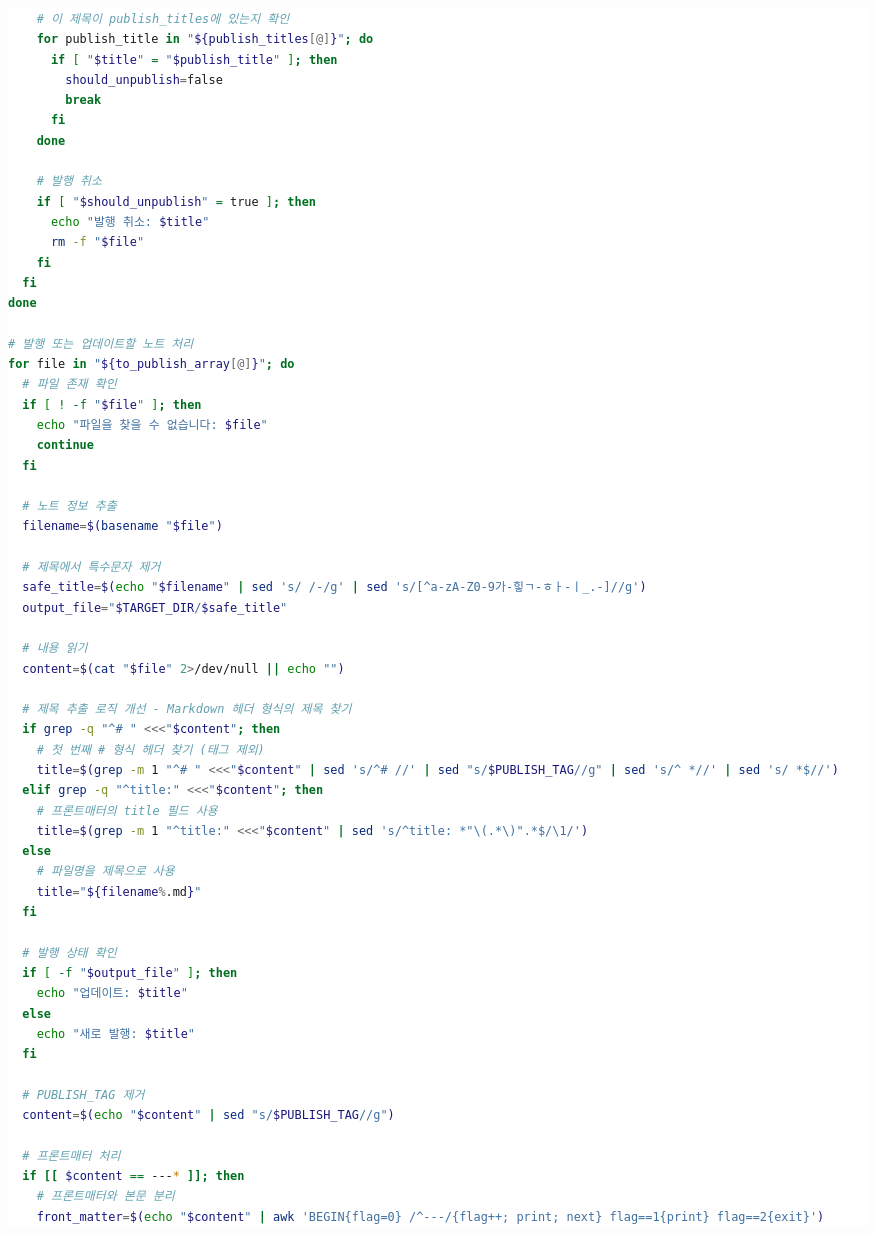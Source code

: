 ```bash
    # 이 제목이 publish_titles에 있는지 확인
    for publish_title in "${publish_titles[@]}"; do
      if [ "$title" = "$publish_title" ]; then
        should_unpublish=false
        break
      fi
    done
    
    # 발행 취소
    if [ "$should_unpublish" = true ]; then
      echo "발행 취소: $title"
      rm -f "$file"
    fi
  fi
done

# 발행 또는 업데이트할 노트 처리
for file in "${to_publish_array[@]}"; do
  # 파일 존재 확인
  if [ ! -f "$file" ]; then
    echo "파일을 찾을 수 없습니다: $file"
    continue
  fi
  
  # 노트 정보 추출
  filename=$(basename "$file")
  
  # 제목에서 특수문자 제거
  safe_title=$(echo "$filename" | sed 's/ /-/g' | sed 's/[^a-zA-Z0-9가-힣ㄱ-ㅎㅏ-ㅣ_.-]//g')
  output_file="$TARGET_DIR/$safe_title"
  
  # 내용 읽기
  content=$(cat "$file" 2>/dev/null || echo "")
  
  # 제목 추출 로직 개선 - Markdown 헤더 형식의 제목 찾기
  if grep -q "^# " <<<"$content"; then
    # 첫 번째 # 형식 헤더 찾기 (태그 제외)
    title=$(grep -m 1 "^# " <<<"$content" | sed 's/^# //' | sed "s/$PUBLISH_TAG//g" | sed 's/^ *//' | sed 's/ *$//')
  elif grep -q "^title:" <<<"$content"; then
    # 프론트매터의 title 필드 사용
    title=$(grep -m 1 "^title:" <<<"$content" | sed 's/^title: *"\(.*\)".*$/\1/')
  else
    # 파일명을 제목으로 사용
    title="${filename%.md}"
  fi
  
  # 발행 상태 확인
  if [ -f "$output_file" ]; then
    echo "업데이트: $title"
  else
    echo "새로 발행: $title"
  fi
  
  # PUBLISH_TAG 제거
  content=$(echo "$content" | sed "s/$PUBLISH_TAG//g")
  
  # 프론트매터 처리
  if [[ $content == ---* ]]; then
    # 프론트매터와 본문 분리
    front_matter=$(echo "$content" | awk 'BEGIN{flag=0} /^---/{flag++; print; next} flag==1{print} flag==2{exit}')
```